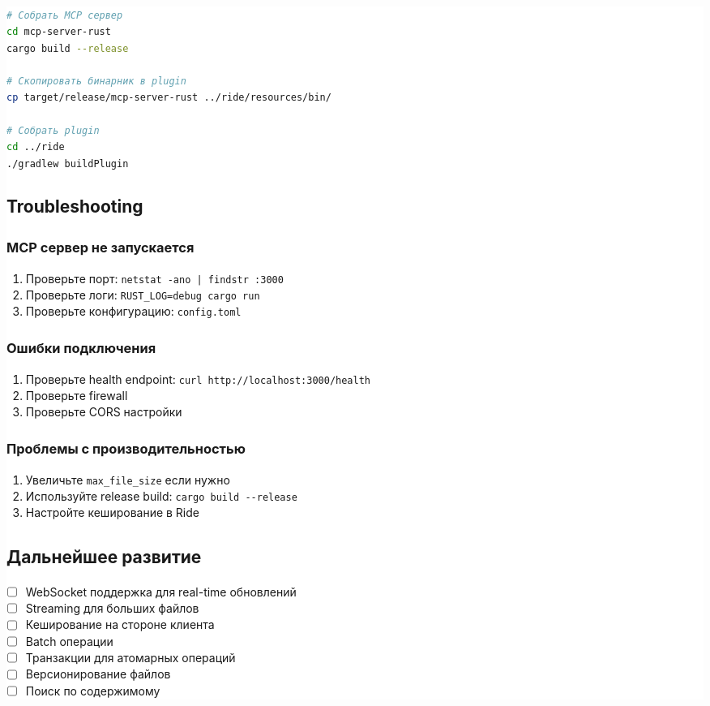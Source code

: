 ```bash
# Собрать MCP сервер
cd mcp-server-rust
cargo build --release

# Скопировать бинарник в plugin
cp target/release/mcp-server-rust ../ride/resources/bin/

# Собрать plugin
cd ../ride
./gradlew buildPlugin
```

## Troubleshooting

### MCP сервер не запускается

1. Проверьте порт: `netstat -ano | findstr :3000`
2. Проверьте логи: `RUST_LOG=debug cargo run`
3. Проверьте конфигурацию: `config.toml`

### Ошибки подключения

1. Проверьте health endpoint: `curl http://localhost:3000/health`
2. Проверьте firewall
3. Проверьте CORS настройки

### Проблемы с производительностью

1. Увеличьте `max_file_size` если нужно
2. Используйте release build: `cargo build --release`
3. Настройте кеширование в Ride

## Дальнейшее развитие

- [ ] WebSocket поддержка для real-time обновлений
- [ ] Streaming для больших файлов
- [ ] Кеширование на стороне клиента
- [ ] Batch операции
- [ ] Транзакции для атомарных операций
- [ ] Версионирование файлов
- [ ] Поиск по содержимому
